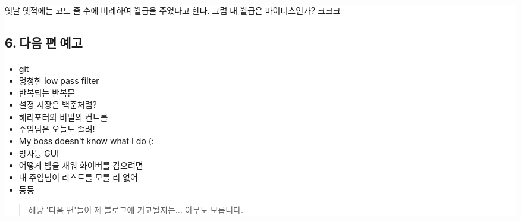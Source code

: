 옛날 옛적에는 코드 줄 수에 비례하여 월급을 주었다고 한다. 그럼 내 월급은 마이너스인가? 크크크



## 6. 다음 편 예고

* git
* 멍청한 low pass filter
* 반복되는 반복문
* 설정 저장은 백준처럼?
* 해리포터와 비밀의 컨트롤
* 주임님은 오늘도 졸려!
* My boss doesn't know what I do (:
* 방사능 GUI
* 어떻게 밤을 새워 화이버를 감으려면
* 내 주임님이 리스트를 모를 리 없어
* 등등

> 해당 '다음 편'들이 제 블로그에 기고될지는... 아무도 모릅니다.

